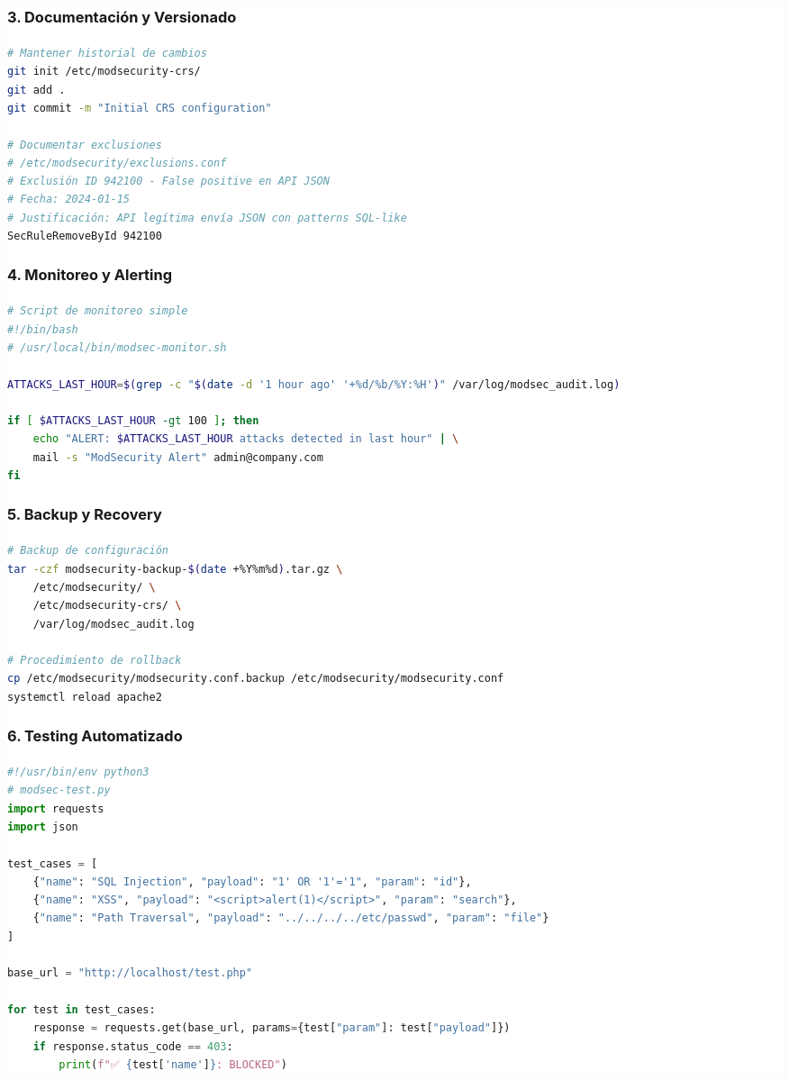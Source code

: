 ### 3. Documentación y Versionado

```bash
# Mantener historial de cambios
git init /etc/modsecurity-crs/
git add .
git commit -m "Initial CRS configuration"

# Documentar exclusiones
# /etc/modsecurity/exclusions.conf
# Exclusión ID 942100 - False positive en API JSON
# Fecha: 2024-01-15
# Justificación: API legítima envía JSON con patterns SQL-like
SecRuleRemoveById 942100
```

### 4. Monitoreo y Alerting

```bash
# Script de monitoreo simple
#!/bin/bash
# /usr/local/bin/modsec-monitor.sh

ATTACKS_LAST_HOUR=$(grep -c "$(date -d '1 hour ago' '+%d/%b/%Y:%H')" /var/log/modsec_audit.log)

if [ $ATTACKS_LAST_HOUR -gt 100 ]; then
    echo "ALERT: $ATTACKS_LAST_HOUR attacks detected in last hour" | \
    mail -s "ModSecurity Alert" admin@company.com
fi
```

### 5. Backup y Recovery

```bash
# Backup de configuración
tar -czf modsecurity-backup-$(date +%Y%m%d).tar.gz \
    /etc/modsecurity/ \
    /etc/modsecurity-crs/ \
    /var/log/modsec_audit.log

# Procedimiento de rollback
cp /etc/modsecurity/modsecurity.conf.backup /etc/modsecurity/modsecurity.conf
systemctl reload apache2
```

### 6. Testing Automatizado

```python
#!/usr/bin/env python3
# modsec-test.py
import requests
import json

test_cases = [
    {"name": "SQL Injection", "payload": "1' OR '1'='1", "param": "id"},
    {"name": "XSS", "payload": "<script>alert(1)</script>", "param": "search"},
    {"name": "Path Traversal", "payload": "../../../../etc/passwd", "param": "file"}
]

base_url = "http://localhost/test.php"

for test in test_cases:
    response = requests.get(base_url, params={test["param"]: test["payload"]})
    if response.status_code == 403:
        print(f"✅ {test['name']}: BLOCKED")
```